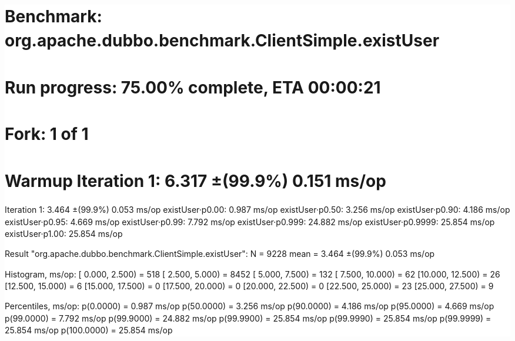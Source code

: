 # Benchmark: org.apache.dubbo.benchmark.ClientSimple.existUser

# Run progress: 75.00% complete, ETA 00:00:21
# Fork: 1 of 1
# Warmup Iteration   1: 6.317 ±(99.9%) 0.151 ms/op
Iteration   1: 3.464 ±(99.9%) 0.053 ms/op
                 existUser·p0.00:   0.987 ms/op
                 existUser·p0.50:   3.256 ms/op
                 existUser·p0.90:   4.186 ms/op
                 existUser·p0.95:   4.669 ms/op
                 existUser·p0.99:   7.792 ms/op
                 existUser·p0.999:  24.882 ms/op
                 existUser·p0.9999: 25.854 ms/op
                 existUser·p1.00:   25.854 ms/op



Result "org.apache.dubbo.benchmark.ClientSimple.existUser":
  N = 9228
  mean =      3.464 ±(99.9%) 0.053 ms/op

  Histogram, ms/op:
    [ 0.000,  2.500) = 518 
    [ 2.500,  5.000) = 8452 
    [ 5.000,  7.500) = 132 
    [ 7.500, 10.000) = 62 
    [10.000, 12.500) = 26 
    [12.500, 15.000) = 6 
    [15.000, 17.500) = 0 
    [17.500, 20.000) = 0 
    [20.000, 22.500) = 0 
    [22.500, 25.000) = 23 
    [25.000, 27.500) = 9 

  Percentiles, ms/op:
      p(0.0000) =      0.987 ms/op
     p(50.0000) =      3.256 ms/op
     p(90.0000) =      4.186 ms/op
     p(95.0000) =      4.669 ms/op
     p(99.0000) =      7.792 ms/op
     p(99.9000) =     24.882 ms/op
     p(99.9900) =     25.854 ms/op
     p(99.9990) =     25.854 ms/op
     p(99.9999) =     25.854 ms/op
    p(100.0000) =     25.854 ms/op


